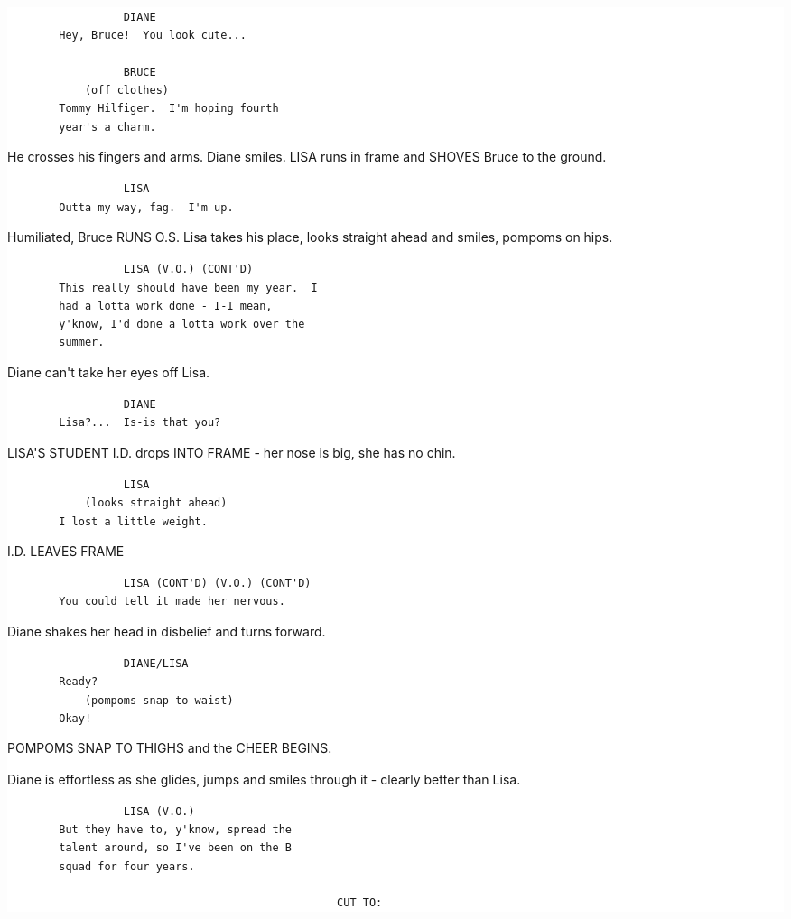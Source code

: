                       DIANE
            Hey, Bruce!  You look cute...

                      BRUCE
                (off clothes)
            Tommy Hilfiger.  I'm hoping fourth
            year's a charm.

  He crosses his fingers and arms.  Diane smiles.  LISA runs in
  frame and SHOVES Bruce to the ground.

                      LISA
            Outta my way, fag.  I'm up.

  Humiliated, Bruce RUNS O.S.  Lisa takes his place, looks
  straight ahead and smiles, pompoms on hips.

                      LISA (V.O.) (CONT'D)
            This really should have been my year.  I
            had a lotta work done - I-I mean,
            y'know, I'd done a lotta work over the
            summer.

  Diane can't take her eyes off Lisa.

                      DIANE
            Lisa?...  Is-is that you?

  LISA'S STUDENT I.D. drops INTO FRAME - her nose is big, she
  has no chin.  

                      LISA
                (looks straight ahead)
            I lost a little weight.

  I.D. LEAVES FRAME

                      LISA (CONT'D) (V.O.) (CONT'D)
            You could tell it made her nervous.

  Diane shakes her head in disbelief and turns forward.

                      DIANE/LISA
            Ready?
                (pompoms snap to waist)
            Okay!

  POMPOMS SNAP TO THIGHS and the CHEER BEGINS.  

  Diane is effortless as she glides, jumps and smiles through
  it - clearly better than Lisa.

                      LISA (V.O.)
            But they have to, y'know, spread the
            talent around, so I've been on the B
            squad for four years.

                                                       CUT TO:

